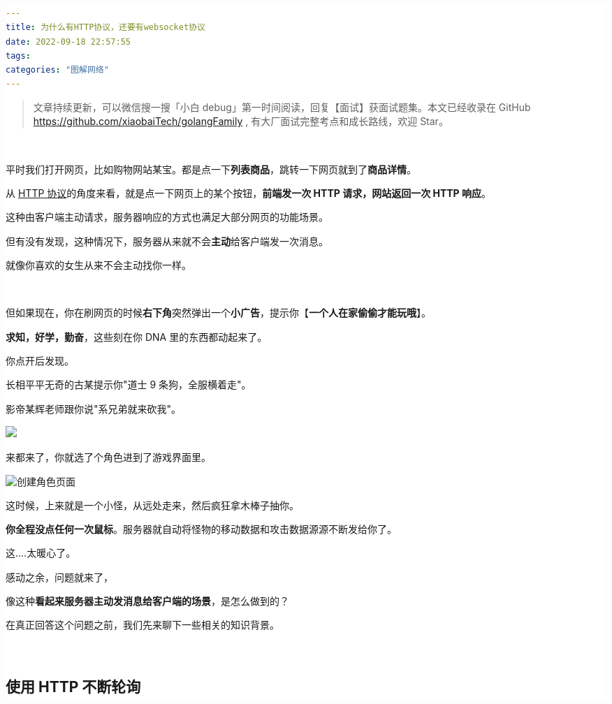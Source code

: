 ```yaml
---
title: 为什么有HTTP协议，还要有websocket协议
date: 2022-09-18 22:57:55
tags:
categories: "图解网络"
---
```


> 文章持续更新，可以微信搜一搜「小白 debug」第一时间阅读，回复【面试】获面试题集。本文已经收录在 GitHub https://github.com/xiaobaiTech/golangFamily , 有大厂面试完整考点和成长路线，欢迎 Star。

<br>

平时我们打开网页，比如购物网站某宝。都是点一下**列表商品**，跳转一下网页就到了**商品详情**。

从 [HTTP 协议](https://golangguide.top/%E8%AE%A1%E7%AE%97%E6%9C%BA%E5%9F%BA%E7%A1%80/%E7%BD%91%E7%BB%9C%E5%9F%BA%E7%A1%80/%E6%A0%B8%E5%BF%83%E7%9F%A5%E8%AF%86%E7%82%B9/%E7%A1%AC%E6%A0%B8%EF%BC%81%E6%BC%AB%E7%94%BB%E5%9B%BE%E8%A7%A3HTTP%E7%9F%A5%E8%AF%86%E7%82%B9_%E9%9D%A2%E8%AF%95%E9%A2%98.html)的角度来看，就是点一下网页上的某个按钮，**前端发一次 HTTP 请求，网站返回一次 HTTP 响应**。

这种由客户端主动请求，服务器响应的方式也满足大部分网页的功能场景。

但有没有发现，这种情况下，服务器从来就不会**主动**给客户端发一次消息。

就像你喜欢的女生从来不会主动找你一样。

<br>

但如果现在，你在刷网页的时候**右下角**突然弹出一个**小广告**，提示你【**一个人在家偷偷才能玩哦**】。

**求知，好学，勤奋**，这些刻在你 DNA 里的东西都动起来了。

你点开后发现。

长相平平无奇的古某提示你"道士 9 条狗，全服横着走"。

影帝某辉老师跟你说"系兄弟就来砍我"。

![](https://cdn.xiaobaidebug.top/image-20220827161615614.png)

来都来了，你就选了个角色进到了游戏界面里。

![创建角色页面](https://cdn.xiaobaidebug.top/%E5%88%9B%E5%BB%BA%E8%A7%92%E8%89%B2%E9%A1%B5%E9%9D%A2.jpeg)

这时候，上来就是一个小怪，从远处走来，然后疯狂拿木棒子抽你。

**你全程没点任何一次鼠标**。服务器就自动将怪物的移动数据和攻击数据源源不断发给你了。

这....太暖心了。

感动之余，问题就来了，

像这种**看起来服务器主动发消息给客户端的场景**，是怎么做到的？

在真正回答这个问题之前，我们先来聊下一些相关的知识背景。

<br>

## 使用 HTTP 不断轮询
